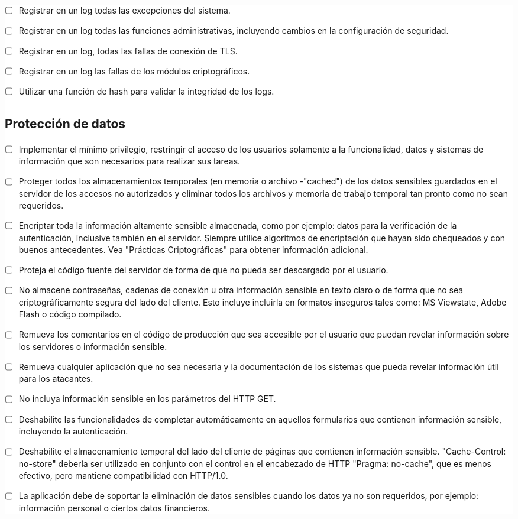 - [ ]   Registrar en un log todas las excepciones del sistema.

- [ ]   Registrar en un log todas las funciones administrativas, incluyendo
    cambios en la configuración de seguridad.

- [ ]   Registrar en un log, todas las fallas de conexión de TLS.

- [ ]   Registrar en un log las fallas de los módulos criptográficos.

- [ ]   Utilizar una función de hash para validar la integridad de los logs.

## Protección de datos

- [ ]   Implementar el mínimo privilegio, restringir el acceso de los
    usuarios solamente a la funcionalidad, datos y sistemas de
    información que son necesarios para realizar sus tareas.

- [ ]   Proteger todos los almacenamientos temporales (en memoria o archivo
    -"cached") de los datos sensibles guardados en el servidor de los
    accesos no autorizados y eliminar todos los archivos y memoria de
    trabajo temporal tan pronto como no sean requeridos.

- [ ]   Encriptar toda la información altamente sensible almacenada, como
    por ejemplo: datos para la verificación de la autenticación,
    inclusive también en el servidor. Siempre utilice algoritmos de
    encriptación que hayan sido chequeados y con buenos antecedentes.
    Vea "Prácticas Criptográficas" para obtener información adicional.

- [ ]   Proteja el código fuente del servidor de forma de que no pueda ser
    descargado por el usuario.

- [ ]   No almacene contraseñas, cadenas de conexión u otra información
    sensible en texto claro o de forma que no sea criptográficamente
    segura del lado del cliente. Esto incluye incluirla en formatos
    inseguros tales como: MS Viewstate, Adobe Flash o código compilado.

- [ ]   Remueva los comentarios en el código de producción que sea accesible
    por el usuario que puedan revelar información sobre los servidores o
    información sensible.

- [ ]   Remueva cualquier aplicación que no sea necesaria y la documentación
    de los sistemas que pueda revelar información útil para los
    atacantes.

- [ ]   No incluya información sensible en los parámetros del HTTP GET.

- [ ]   Deshabilite las funcionalidades de completar automáticamente en
    aquellos formularios que contienen información sensible, incluyendo
    la autenticación.

- [ ]   Deshabilite el almacenamiento temporal del lado del cliente de
    páginas que contienen información sensible. "Cache-Control:
    no-store" debería ser utilizado en conjunto con el control en el
    encabezado de HTTP "Pragma: no-cache", que es menos efectivo, pero
    mantiene compatibilidad con HTTP/1.0.

- [ ]   La aplicación debe de soportar la eliminación de datos sensibles
    cuando los datos ya no son requeridos, por ejemplo: información
    personal o ciertos datos financieros.
